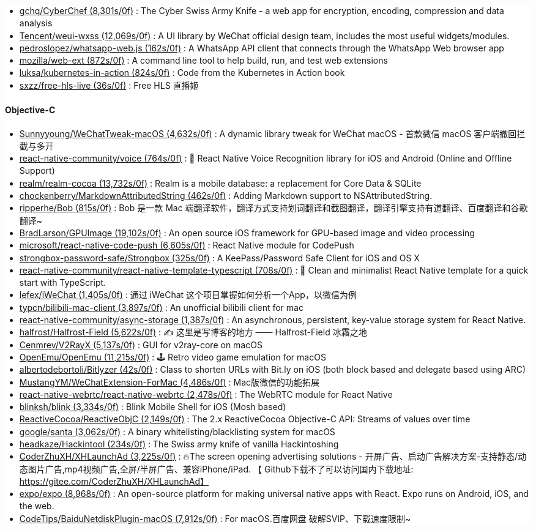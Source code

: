 * [gchq/CyberChef (8,301s/0f)](https://github.com/gchq/CyberChef) : The Cyber Swiss Army Knife - a web app for encryption, encoding, compression and data analysis
* [Tencent/weui-wxss (12,069s/0f)](https://github.com/Tencent/weui-wxss) : A UI library by WeChat official design team, includes the most useful widgets/modules.
* [pedroslopez/whatsapp-web.js (162s/0f)](https://github.com/pedroslopez/whatsapp-web.js) : A WhatsApp API client that connects through the WhatsApp Web browser app
* [mozilla/web-ext (872s/0f)](https://github.com/mozilla/web-ext) : A command line tool to help build, run, and test web extensions
* [luksa/kubernetes-in-action (824s/0f)](https://github.com/luksa/kubernetes-in-action) : Code from the Kubernetes in Action book
* [sxzz/free-hls-live (36s/0f)](https://github.com/sxzz/free-hls-live) : Free HLS 直播姬

#### Objective-C
* [Sunnyyoung/WeChatTweak-macOS (4,632s/0f)](https://github.com/Sunnyyoung/WeChatTweak-macOS) : A dynamic library tweak for WeChat macOS - 首款微信 macOS 客户端撤回拦截与多开
* [react-native-community/voice (764s/0f)](https://github.com/react-native-community/voice) : 🎤 React Native Voice Recognition library for iOS and Android (Online and Offline Support)
* [realm/realm-cocoa (13,732s/0f)](https://github.com/realm/realm-cocoa) : Realm is a mobile database: a replacement for Core Data & SQLite
* [chockenberry/MarkdownAttributedString (462s/0f)](https://github.com/chockenberry/MarkdownAttributedString) : Adding Markdown support to NSAttributedString.
* [ripperhe/Bob (815s/0f)](https://github.com/ripperhe/Bob) : Bob 是一款 Mac 端翻译软件，翻译方式支持划词翻译和截图翻译，翻译引擎支持有道翻译、百度翻译和谷歌翻译~
* [BradLarson/GPUImage (19,102s/0f)](https://github.com/BradLarson/GPUImage) : An open source iOS framework for GPU-based image and video processing
* [microsoft/react-native-code-push (6,605s/0f)](https://github.com/microsoft/react-native-code-push) : React Native module for CodePush
* [strongbox-password-safe/Strongbox (325s/0f)](https://github.com/strongbox-password-safe/Strongbox) : A KeePass/Password Safe Client for iOS and OS X
* [react-native-community/react-native-template-typescript (708s/0f)](https://github.com/react-native-community/react-native-template-typescript) : 👾 Clean and minimalist React Native template for a quick start with TypeScript.
* [lefex/iWeChat (1,405s/0f)](https://github.com/lefex/iWeChat) : 通过 iWeChat 这个项目掌握如何分析一个App，以微信为例
* [typcn/bilibili-mac-client (3,897s/0f)](https://github.com/typcn/bilibili-mac-client) : An unofficial bilibili client for mac
* [react-native-community/async-storage (1,387s/0f)](https://github.com/react-native-community/async-storage) : An asynchronous, persistent, key-value storage system for React Native.
* [halfrost/Halfrost-Field (5,622s/0f)](https://github.com/halfrost/Halfrost-Field) : ✍️ 这里是写博客的地方 —— Halfrost-Field 冰霜之地
* [Cenmrev/V2RayX (5,137s/0f)](https://github.com/Cenmrev/V2RayX) : GUI for v2ray-core on macOS
* [OpenEmu/OpenEmu (11,215s/0f)](https://github.com/OpenEmu/OpenEmu) : 🕹 Retro video game emulation for macOS
* [albertodebortoli/Bitlyzer (42s/0f)](https://github.com/albertodebortoli/Bitlyzer) : Class to shorten URLs with Bit.ly on iOS (both block based and delegate based using ARC)
* [MustangYM/WeChatExtension-ForMac (4,486s/0f)](https://github.com/MustangYM/WeChatExtension-ForMac) : Mac版微信的功能拓展
* [react-native-webrtc/react-native-webrtc (2,478s/0f)](https://github.com/react-native-webrtc/react-native-webrtc) : The WebRTC module for React Native
* [blinksh/blink (3,334s/0f)](https://github.com/blinksh/blink) : Blink Mobile Shell for iOS (Mosh based)
* [ReactiveCocoa/ReactiveObjC (2,149s/0f)](https://github.com/ReactiveCocoa/ReactiveObjC) : The 2.x ReactiveCocoa Objective-C API: Streams of values over time
* [google/santa (3,062s/0f)](https://github.com/google/santa) : A binary whitelisting/blacklisting system for macOS
* [headkaze/Hackintool (234s/0f)](https://github.com/headkaze/Hackintool) : The Swiss army knife of vanilla Hackintoshing
* [CoderZhuXH/XHLaunchAd (3,225s/0f)](https://github.com/CoderZhuXH/XHLaunchAd) : 🔥The screen opening advertising solutions - 开屏广告、启动广告解决方案-支持静态/动态图片广告,mp4视频广告,全屏/半屏广告、兼容iPhone/iPad. 【 Github下载不了可以访问国内下载地址: https://gitee.com/CoderZhuXH/XHLaunchAd】
* [expo/expo (8,968s/0f)](https://github.com/expo/expo) : An open-source platform for making universal native apps with React. Expo runs on Android, iOS, and the web.
* [CodeTips/BaiduNetdiskPlugin-macOS (7,912s/0f)](https://github.com/CodeTips/BaiduNetdiskPlugin-macOS) : For macOS.百度网盘 破解SVIP、下载速度限制~
